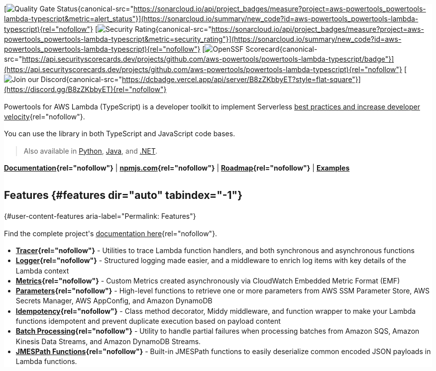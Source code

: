 [![Quality Gate Status](https://camo.githubusercontent.com/8d7b26c01450effea9590a171c14d8545391b6532c59ce132e2aa9252d672d99/68747470733a2f2f736f6e6172636c6f75642e696f2f6170692f70726f6a6563745f6261646765732f6d6561737572653f70726f6a6563743d6177732d706f776572746f6f6c735f706f776572746f6f6c732d6c616d6264612d74797065736372697074266d65747269633d616c6572745f737461747573){canonical-src="https://sonarcloud.io/api/project_badges/measure?project=aws-powertools_powertools-lambda-typescript&metric=alert_status"}](https://sonarcloud.io/summary/new_code?id=aws-powertools_powertools-lambda-typescript){rel="nofollow"}
[![Security Rating](https://camo.githubusercontent.com/d83cdff9a947af2128dcf9beb0f636767acc1931b42227afa44a039296a292c2/68747470733a2f2f736f6e6172636c6f75642e696f2f6170692f70726f6a6563745f6261646765732f6d6561737572653f70726f6a6563743d6177732d706f776572746f6f6c735f706f776572746f6f6c732d6c616d6264612d74797065736372697074266d65747269633d73656375726974795f726174696e67){canonical-src="https://sonarcloud.io/api/project_badges/measure?project=aws-powertools_powertools-lambda-typescript&metric=security_rating"}](https://sonarcloud.io/summary/new_code?id=aws-powertools_powertools-lambda-typescript){rel="nofollow"}
[![OpenSSF Scorecard](https://camo.githubusercontent.com/d12e8e6a3ef71de1b6fddeef5227c3085288c3ad894c6115be74d0263338b6dc/68747470733a2f2f6170692e736563757269747973636f726563617264732e6465762f70726f6a656374732f6769746875622e636f6d2f6177732d706f776572746f6f6c732f706f776572746f6f6c732d6c616d6264612d747970657363726970742f6261646765){canonical-src="https://api.securityscorecards.dev/projects/github.com/aws-powertools/powertools-lambda-typescript/badge"}](https://api.securityscorecards.dev/projects/github.com/aws-powertools/powertools-lambda-typescript){rel="nofollow"}
[![Join our Discord](https://camo.githubusercontent.com/ac47e6f2f12973e92bb8d392c6ccc6e3f727f8e8e017a977a80a523280caa93a/68747470733a2f2f646362616467652e76657263656c2e6170702f6170692f7365727665722f42387a5a4b62627945543f7374796c653d666c61742d737175617265){canonical-src="https://dcbadge.vercel.app/api/server/B8zZKbbyET?style=flat-square"}](https://discord.gg/B8zZKbbyET){rel="nofollow"}

Powertools for AWS Lambda (TypeScript) is a developer toolkit to implement Serverless [best practices and increase developer velocity](https://docs.powertools.aws.dev/lambda/typescript/latest/#features){rel="nofollow"}.

You can use the library in both TypeScript and JavaScript code bases.

> Also available in [Python](https://github.com/aws-powertools/powertools-lambda-python), [Java](https://github.com/aws-powertools/powertools-lambda-java), and [.NET](https://github.com/aws-powertools/powertools-lambda-dotnet).

**[Documentation](https://docs.powertools.aws.dev/lambda/typescript/latest){rel="nofollow"}** \| **[npmjs.com](https://www.npmjs.com/org/aws-lambda-powertools){rel="nofollow"}** \| **[Roadmap](https://docs.powertools.aws.dev/lambda/typescript/latest/roadmap){rel="nofollow"}** \| **[Examples](https://github.com/aws-powertools/powertools-lambda-typescript/tree/main/examples)**

## Features {#features dir="auto" tabindex="-1"}

[](#features){#user-content-features aria-label="Permalink: Features"}

Find the complete project\'s [documentation here](https://docs.powertools.aws.dev/lambda/typescript/latest){rel="nofollow"}.

-   **[Tracer](https://docs.powertools.aws.dev/lambda/typescript/latest/core/tracer/){rel="nofollow"}** - Utilities to trace Lambda function handlers, and both synchronous and asynchronous functions
-   **[Logger](https://docs.powertools.aws.dev/lambda/typescript/latest/core/logger/){rel="nofollow"}** - Structured logging made easier, and a middleware to enrich log items with key details of the Lambda context
-   **[Metrics](https://docs.powertools.aws.dev/lambda/typescript/latest/core/metrics/){rel="nofollow"}** - Custom Metrics created asynchronously via CloudWatch Embedded Metric Format (EMF)
-   **[Parameters](https://docs.powertools.aws.dev/lambda/typescript/latest/utilities/parameters/){rel="nofollow"}** - High-level functions to retrieve one or more parameters from AWS SSM Parameter Store, AWS Secrets Manager, AWS AppConfig, and Amazon DynamoDB
-   **[Idempotency](https://docs.powertools.aws.dev/lambda/typescript/latest/utilities/idempotency/){rel="nofollow"}** - Class method decorator, Middy middleware, and function wrapper to make your Lambda functions idempotent and prevent duplicate execution based on payload content
-   **[Batch Processing](https://docs.powertools.aws.dev/lambda/typescript/latest/utilities/batch/){rel="nofollow"}** - Utility to handle partial failures when processing batches from Amazon SQS, Amazon Kinesis Data Streams, and Amazon DynamoDB Streams.
-   **[JMESPath Functions](https://docs.powertools.aws.dev/lambda/typescript/latest/utilities/jmespath/){rel="nofollow"}** - Built-in JMESPath functions to easily deserialize common encoded JSON payloads in Lambda functions.